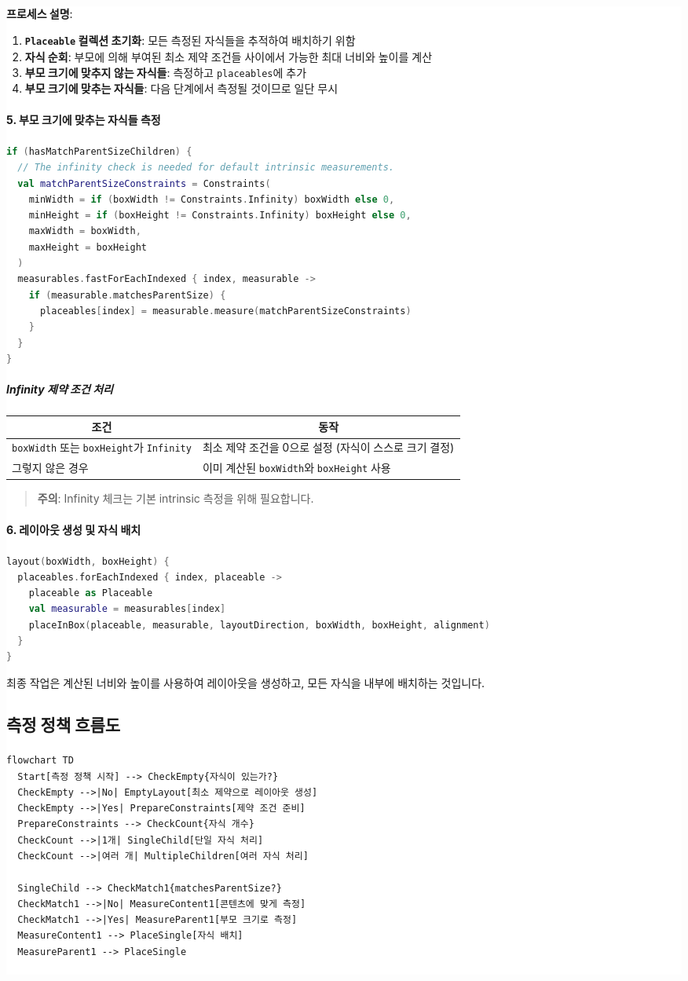**프로세스 설명**:

1. **`Placeable` 컬렉션 초기화**: 모든 측정된 자식들을 추적하여 배치하기 위함
2. **자식 순회**: 부모에 의해 부여된 최소 제약 조건들 사이에서 가능한 최대 너비와 높이를 계산
3. **부모 크기에 맞추지 않는 자식들**: 측정하고 `placeables`에 추가
4. **부모 크기에 맞추는 자식들**: 다음 단계에서 측정될 것이므로 일단 무시

#### 5. 부모 크기에 맞추는 자식들 측정

```kotlin
if (hasMatchParentSizeChildren) {
  // The infinity check is needed for default intrinsic measurements.
  val matchParentSizeConstraints = Constraints(
    minWidth = if (boxWidth != Constraints.Infinity) boxWidth else 0,
    minHeight = if (boxHeight != Constraints.Infinity) boxHeight else 0,
    maxWidth = boxWidth,
    maxHeight = boxHeight
  )
  measurables.fastForEachIndexed { index, measurable ->
    if (measurable.matchesParentSize) {
      placeables[index] = measurable.measure(matchParentSizeConstraints)
    }
  }
}
```

##### Infinity 제약 조건 처리

| 조건 | 동작 |
|-----|-----|
| `boxWidth` 또는 `boxHeight`가 `Infinity` | 최소 제약 조건을 0으로 설정 (자식이 스스로 크기 결정) |
| 그렇지 않은 경우 | 이미 계산된 `boxWidth`와 `boxHeight` 사용 |

> **주의**: Infinity 체크는 기본 intrinsic 측정을 위해 필요합니다.

#### 6. 레이아웃 생성 및 자식 배치

```kotlin
layout(boxWidth, boxHeight) {
  placeables.forEachIndexed { index, placeable ->
    placeable as Placeable
    val measurable = measurables[index]
    placeInBox(placeable, measurable, layoutDirection, boxWidth, boxHeight, alignment)
  }
}
```

최종 작업은 계산된 너비와 높이를 사용하여 레이아웃을 생성하고, 모든 자식을 내부에 배치하는 것입니다.

## 측정 정책 흐름도

```mermaid
flowchart TD
  Start[측정 정책 시작] --> CheckEmpty{자식이 있는가?}
  CheckEmpty -->|No| EmptyLayout[최소 제약으로 레이아웃 생성]
  CheckEmpty -->|Yes| PrepareConstraints[제약 조건 준비]
  PrepareConstraints --> CheckCount{자식 개수}
  CheckCount -->|1개| SingleChild[단일 자식 처리]
  CheckCount -->|여러 개| MultipleChildren[여러 자식 처리]
  
  SingleChild --> CheckMatch1{matchesParentSize?}
  CheckMatch1 -->|No| MeasureContent1[콘텐츠에 맞게 측정]
  CheckMatch1 -->|Yes| MeasureParent1[부모 크기로 측정]
  MeasureContent1 --> PlaceSingle[자식 배치]
  MeasureParent1 --> PlaceSingle
  
```